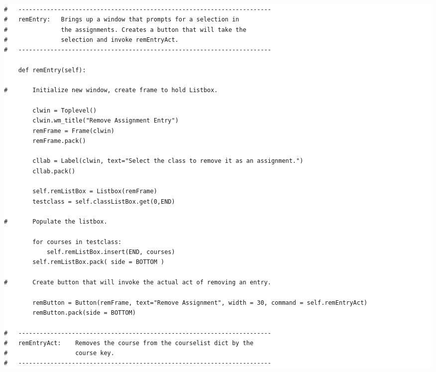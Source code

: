     #	-----------------------------------------------------------------------
    #	remEntry:	Brings up a window that prompts for a selection in
    #				the assignments. Creates a button that will take the
    #				selection and invoke remEntryAct.
    #	-----------------------------------------------------------------------
    
    	def remEntry(self):
    
    #		Initialize new window, create frame to hold Listbox.
    
    		clwin = Toplevel()
    		clwin.wm_title("Remove Assignment Entry")
    		remFrame = Frame(clwin)
    		remFrame.pack()
    
    		cllab = Label(clwin, text="Select the class to remove it as an assignment.")
    		cllab.pack()
    
    		self.remListBox = Listbox(remFrame)
    		testclass = self.classListBox.get(0,END)
    		
    #		Populate the listbox.
    
    		for courses in testclass:
    			self.remListBox.insert(END, courses)
    		self.remListBox.pack( side = BOTTOM )
    		
    #		Create button that will invoke the actual act of removing an entry.		
    		
    		remButton = Button(remFrame, text="Remove Assignment", width = 30, command = self.remEntryAct)
    		remButton.pack(side = BOTTOM)
    
    #	-----------------------------------------------------------------------
    #	remEntryAct:	Removes the course from the courselist dict by the
    #					course key.
    #	-----------------------------------------------------------------------
    	